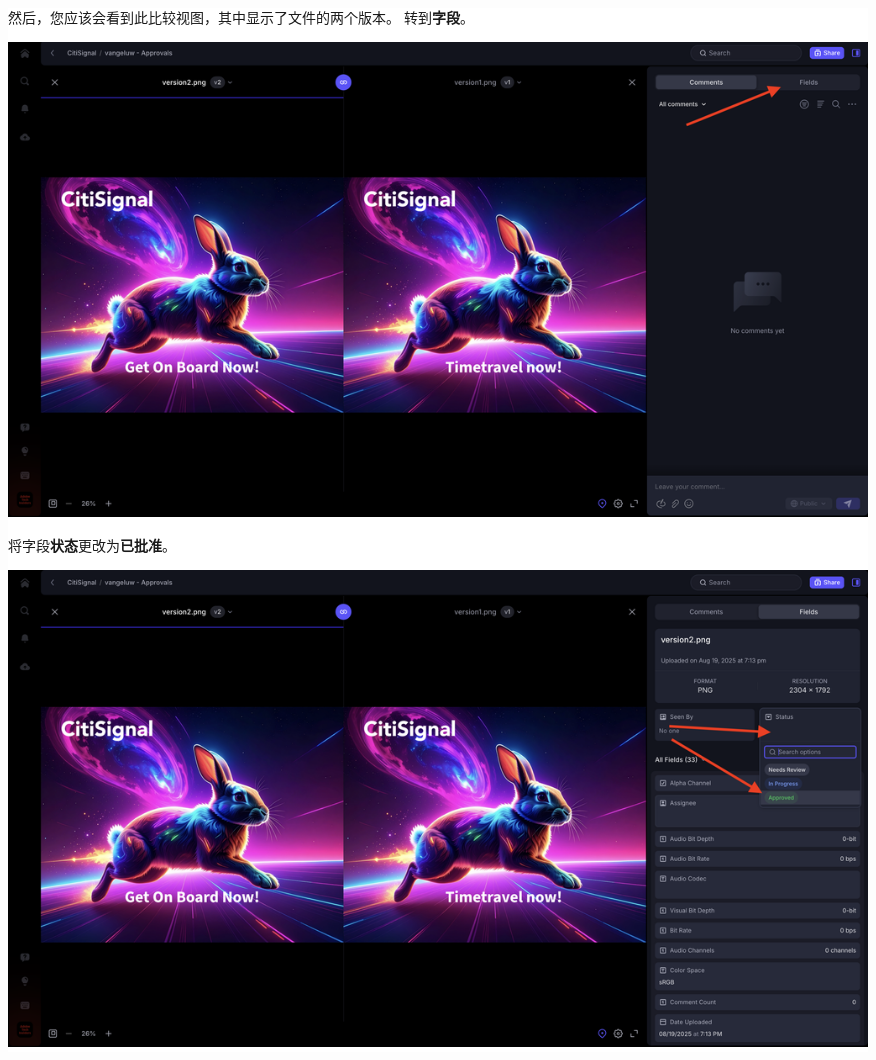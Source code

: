 然后，您应该会看到此比较视图，其中显示了文件的两个版本。 转到&#x200B;**字段**。

![Frame.io](./images/frameioappr18.png)

将字段&#x200B;**状态**&#x200B;更改为&#x200B;**已批准**。

![Frame.io](./images/frameioappr19.png)
